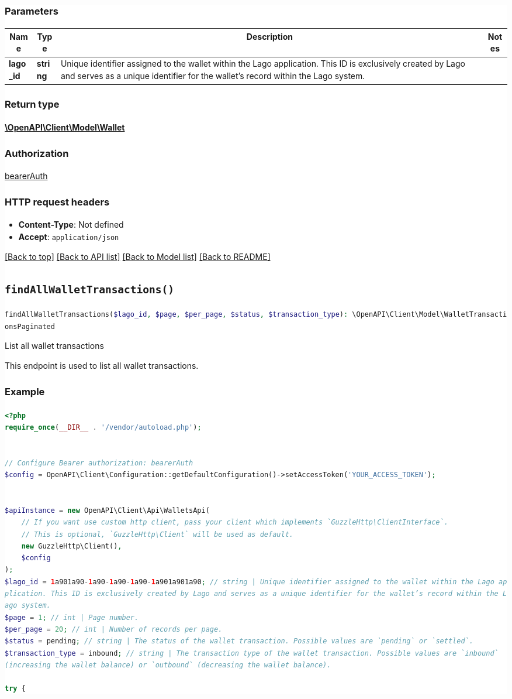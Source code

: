 ### Parameters

| Name | Type | Description  | Notes |
| ------------- | ------------- | ------------- | ------------- |
| **lago_id** | **string**| Unique identifier assigned to the wallet within the Lago application. This ID is exclusively created by Lago and serves as a unique identifier for the wallet’s record within the Lago system. | |

### Return type

[**\OpenAPI\Client\Model\Wallet**](../Model/Wallet.md)

### Authorization

[bearerAuth](../../README.md#bearerAuth)

### HTTP request headers

- **Content-Type**: Not defined
- **Accept**: `application/json`

[[Back to top]](#) [[Back to API list]](../../README.md#endpoints)
[[Back to Model list]](../../README.md#models)
[[Back to README]](../../README.md)

## `findAllWalletTransactions()`

```php
findAllWalletTransactions($lago_id, $page, $per_page, $status, $transaction_type): \OpenAPI\Client\Model\WalletTransactionsPaginated
```

List all wallet transactions

This endpoint is used to list all wallet transactions.

### Example

```php
<?php
require_once(__DIR__ . '/vendor/autoload.php');


// Configure Bearer authorization: bearerAuth
$config = OpenAPI\Client\Configuration::getDefaultConfiguration()->setAccessToken('YOUR_ACCESS_TOKEN');


$apiInstance = new OpenAPI\Client\Api\WalletsApi(
    // If you want use custom http client, pass your client which implements `GuzzleHttp\ClientInterface`.
    // This is optional, `GuzzleHttp\Client` will be used as default.
    new GuzzleHttp\Client(),
    $config
);
$lago_id = 1a901a90-1a90-1a90-1a90-1a901a901a90; // string | Unique identifier assigned to the wallet within the Lago application. This ID is exclusively created by Lago and serves as a unique identifier for the wallet’s record within the Lago system.
$page = 1; // int | Page number.
$per_page = 20; // int | Number of records per page.
$status = pending; // string | The status of the wallet transaction. Possible values are `pending` or `settled`.
$transaction_type = inbound; // string | The transaction type of the wallet transaction. Possible values are `inbound` (increasing the wallet balance) or `outbound` (decreasing the wallet balance).

try {
```